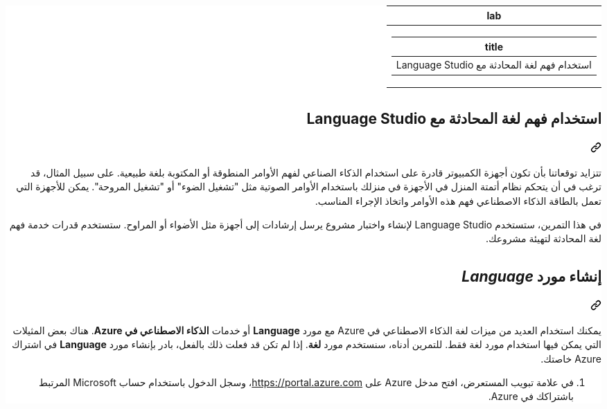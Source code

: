 <div class="Box-sc-g0xbh4-0 eoaCFS js-snippet-clipboard-copy-unpositioned undefined" data-hpc="true"><article class="markdown-body entry-content container-lg" itemprop="text"><div dir="rtl"><markdown-accessiblity-table data-catalyst=""><table>
  <thead>
  <tr>
  <th>lab</th>
  </tr>
  </thead>
  <tbody>
  <tr>
  <td><div dir="rtl"><table>
  <thead>
  <tr>
  <th>title</th>
  </tr>
  </thead>
  <tbody>
  <tr>
  <td><div dir="rtl">استخدام فهم لغة المحادثة مع Language Studio</div></td>
  </tr>
  </tbody>
</table>
</div></td>
  </tr>
  </tbody>
</table></markdown-accessiblity-table>

<div class="markdown-heading" dir="rtl"><h1 tabindex="-1" class="heading-element" dir="rtl">استخدام فهم لغة المحادثة مع Language Studio</h1><a id="user-content-استخدام-فهم-لغة-المحادثة-مع-language-studio" class="anchor" aria-label="Permalink: استخدام فهم لغة المحادثة مع Language Studio" href="#استخدام-فهم-لغة-المحادثة-مع-language-studio"><svg class="octicon octicon-link" viewBox="0 0 16 16" version="1.1" width="16" height="16" aria-hidden="true"><path d="m7.775 3.275 1.25-1.25a3.5 3.5 0 1 1 4.95 4.95l-2.5 2.5a3.5 3.5 0 0 1-4.95 0 .751.751 0 0 1 .018-1.042.751.751 0 0 1 1.042-.018 1.998 1.998 0 0 0 2.83 0l2.5-2.5a2.002 2.002 0 0 0-2.83-2.83l-1.25 1.25a.751.751 0 0 1-1.042-.018.751.751 0 0 1-.018-1.042Zm-4.69 9.64a1.998 1.998 0 0 0 2.83 0l1.25-1.25a.751.751 0 0 1 1.042.018.751.751 0 0 1 .018 1.042l-1.25 1.25a3.5 3.5 0 1 1-4.95-4.95l2.5-2.5a3.5 3.5 0 0 1 4.95 0 .751.751 0 0 1-.018 1.042.751.751 0 0 1-1.042.018 1.998 1.998 0 0 0-2.83 0l-2.5 2.5a1.998 1.998 0 0 0 0 2.83Z"></path></svg></a></div>
<p dir="rtl">تتزايد توقعاتنا بأن تكون أجهزة الكمبيوتر قادرة على استخدام الذكاء الصناعي لفهم الأوامر المنطوقة أو المكتوبة بلغة طبيعية. على سبيل المثال، قد ترغب في أن يتحكم نظام أتمتة المنزل في الأجهزة في منزلك باستخدام الأوامر الصوتية مثل "تشغيل الضوء" أو "تشغيل المروحة". يمكن للأجهزة التي تعمل بالطاقة الذكاء الاصطناعي فهم هذه الأوامر واتخاذ الإجراء المناسب.</p>
<p dir="rtl">في هذا التمرين، ستستخدم Language Studio لإنشاء واختبار مشروع يرسل إرشادات إلى أجهزة مثل الأضواء أو المراوح. ستستخدم قدرات خدمة فهم لغة المحادثة لتهيئة مشروعك.</p>
<div class="markdown-heading" dir="rtl"><h2 tabindex="-1" class="heading-element" dir="rtl">إنشاء مورد <em>Language</em></h2><a id="user-content-إنشاء-مورد-language" class="anchor" aria-label="Permalink: إنشاء مورد Language" href="#إنشاء-مورد-language"><svg class="octicon octicon-link" viewBox="0 0 16 16" version="1.1" width="16" height="16" aria-hidden="true"><path d="m7.775 3.275 1.25-1.25a3.5 3.5 0 1 1 4.95 4.95l-2.5 2.5a3.5 3.5 0 0 1-4.95 0 .751.751 0 0 1 .018-1.042.751.751 0 0 1 1.042-.018 1.998 1.998 0 0 0 2.83 0l2.5-2.5a2.002 2.002 0 0 0-2.83-2.83l-1.25 1.25a.751.751 0 0 1-1.042-.018.751.751 0 0 1-.018-1.042Zm-4.69 9.64a1.998 1.998 0 0 0 2.83 0l1.25-1.25a.751.751 0 0 1 1.042.018.751.751 0 0 1 .018 1.042l-1.25 1.25a3.5 3.5 0 1 1-4.95-4.95l2.5-2.5a3.5 3.5 0 0 1 4.95 0 .751.751 0 0 1-.018 1.042.751.751 0 0 1-1.042.018 1.998 1.998 0 0 0-2.83 0l-2.5 2.5a1.998 1.998 0 0 0 0 2.83Z"></path></svg></a></div>
<p dir="rtl">يمكنك استخدام العديد من ميزات لغة الذكاء الاصطناعي في Azure مع مورد <strong>Language</strong> أو خدمات <strong>الذكاء الاصطناعي في Azure</strong>. هناك بعض المثيلات التي يمكن فيها استخدام مورد لغة فقط. للتمرين أدناه، سنستخدم مورد <strong>لغة</strong>. إذا لم تكن قد فعلت ذلك بالفعل، بادر بإنشاء مورد <strong>Language</strong> في اشتراك Azure خاصتك.</p>
<ol dir="rtl">
<li>
<p dir="rtl">في علامة تبويب المستعرض، افتح مدخل Azure على <a href="https://portal.azure.com?azure-portal=true" rel="nofollow">https://portal.azure.com</a>، وسجل الدخول باستخدام حساب Microsoft المرتبط باشتراكك في Azure.</p>
</li>